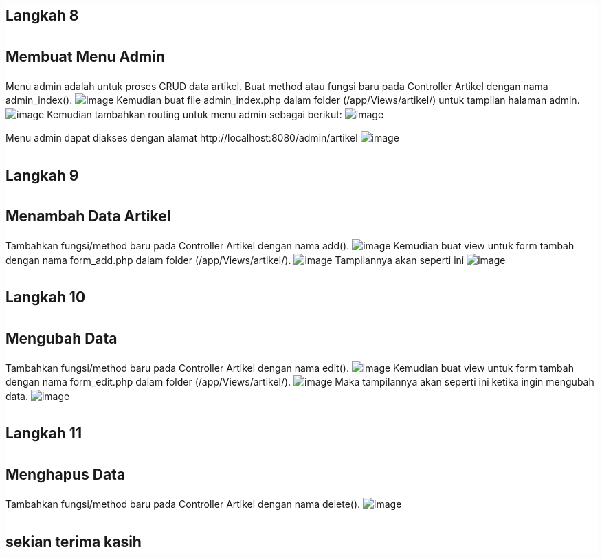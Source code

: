 ## Langkah  8 
## Membuat Menu Admin
Menu admin adalah untuk proses CRUD data artikel.
Buat method atau fungsi baru pada Controller Artikel dengan nama admin_index().
![image](https://user-images.githubusercontent.com/56379905/122576005-76f11d00-d07b-11eb-93b5-72b11137775b.png)
Kemudian buat file admin_index.php dalam folder 
(/app/Views/artikel/) untuk tampilan halaman admin.
![image](https://user-images.githubusercontent.com/56379905/122576085-8a9c8380-d07b-11eb-8303-c457ef60e8ee.png)
Kemudian tambahkan routing untuk menu admin sebagai berikut:
![image](https://user-images.githubusercontent.com/56379905/122576232-ab64d900-d07b-11eb-8eb2-b657adc352d5.png)

Menu admin dapat diakses dengan alamat
http://localhost:8080/admin/artikel
![image](https://user-images.githubusercontent.com/56379905/122576323-c33c5d00-d07b-11eb-8bf9-8c5d258f63db.png)

## Langkah 9 
## Menambah Data Artikel
Tambahkan fungsi/method baru pada Controller Artikel dengan nama add().
![image](https://user-images.githubusercontent.com/56379905/122576406-dc450e00-d07b-11eb-9b16-45383750df6d.png)
Kemudian buat view untuk form tambah dengan nama form_add.php dalam folder (/app/Views/artikel/).
![image](https://user-images.githubusercontent.com/56379905/122576494-ee26b100-d07b-11eb-8e4a-36ce038361fe.png)
Tampilannya akan seperti ini
![image](https://user-images.githubusercontent.com/56379905/122576564-00a0ea80-d07c-11eb-8a82-57afb4f652a2.png)

## Langkah 10 
## Mengubah Data
Tambahkan fungsi/method baru pada Controller Artikel dengan nama edit().
![image](https://user-images.githubusercontent.com/56379905/122576631-131b2400-d07c-11eb-830c-e3df763a662b.png)
Kemudian buat view untuk form tambah dengan nama form_edit.php dalam folder (/app/Views/artikel/).
![image](https://user-images.githubusercontent.com/56379905/122576680-21694000-d07c-11eb-91ae-c211aedc45fc.png)
Maka tampilannya akan seperti ini ketika ingin mengubah data.
![image](https://user-images.githubusercontent.com/56379905/122576745-37770080-d07c-11eb-9806-68a63d108e0e.png)

## Langkah 11 
## Menghapus Data
Tambahkan fungsi/method baru pada Controller Artikel dengan nama delete().
![image](https://user-images.githubusercontent.com/56379905/122576806-4c539400-d07c-11eb-9a06-f3630dc0d195.png)


## sekian terima kasih
